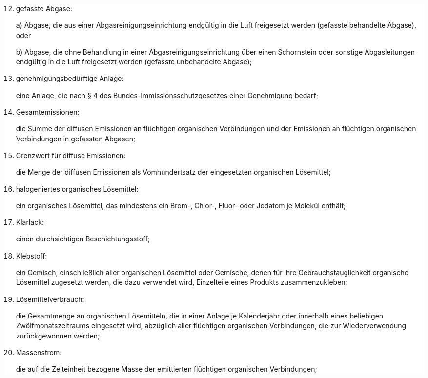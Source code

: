 
12. gefasste Abgase:

    a)  Abgase, die aus einer Abgasreinigungseinrichtung endgültig in die Luft
        freigesetzt werden (gefasste behandelte Abgase), oder


    b)  Abgase, die ohne Behandlung in einer Abgasreinigungseinrichtung über
        einen Schornstein oder sonstige Abgasleitungen endgültig in die Luft
        freigesetzt werden (gefasste unbehandelte Abgase);





13. genehmigungsbedürftige Anlage:

    eine Anlage, die nach § 4 des Bundes-Immissionsschutzgesetzes einer
    Genehmigung bedarf;


14. Gesamtemissionen:

    die Summe der diffusen Emissionen an flüchtigen organischen
    Verbindungen und der Emissionen an flüchtigen organischen Verbindungen
    in gefassten Abgasen;


15. Grenzwert für diffuse Emissionen:

    die Menge der diffusen Emissionen als Vomhundertsatz der eingesetzten
    organischen Lösemittel;


16. halogeniertes organisches Lösemittel:

    ein organisches Lösemittel, das mindestens ein Brom-, Chlor-, Fluor-
    oder Jodatom je Molekül enthält;


17. Klarlack:

    einen durchsichtigen Beschichtungsstoff;


18. Klebstoff:

    ein Gemisch, einschließlich aller organischen Lösemittel oder
    Gemische, denen für ihre Gebrauchstauglichkeit organische Lösemittel
    zugesetzt werden, die dazu verwendet wird, Einzelteile eines Produkts
    zusammenzukleben;


19. Lösemittelverbrauch:

    die Gesamtmenge an organischen Lösemitteln, die in einer Anlage je
    Kalenderjahr oder innerhalb eines beliebigen Zwölfmonatszeitraums
    eingesetzt wird, abzüglich aller flüchtigen organischen Verbindungen,
    die zur Wiederverwendung zurückgewonnen werden;


20. Massenstrom:

    die auf die Zeiteinheit bezogene Masse der emittierten flüchtigen
    organischen Verbindungen;
